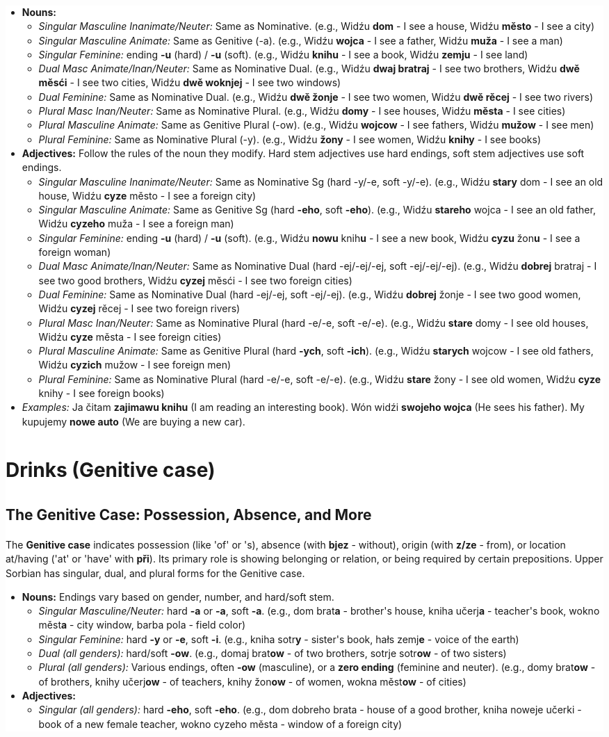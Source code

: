 * **Nouns:**
    * *Singular Masculine Inanimate/Neuter:* Same as Nominative. (e.g., Widźu **dom** - I see a house, Widźu **město** - I see a city)
    * *Singular Masculine Animate:* Same as Genitive (-a). (e.g., Widźu **wojca** - I see a father, Widźu **muža** - I see a man)
    * *Singular Feminine:* ending **-u** (hard) / **-u** (soft). (e.g., Widźu **knihu** - I see a book, Widźu **zemju** - I see land)
    * *Dual Masc Animate/Inan/Neuter:* Same as Nominative Dual. (e.g., Widźu **dwaj bratraj** - I see two brothers, Widźu **dwě měsći** - I see two cities, Widźu **dwě woknjej** - I see two windows)
    * *Dual Feminine:* Same as Nominative Dual. (e.g., Widźu **dwě žonje** - I see two women, Widźu **dwě rěcej** - I see two rivers)
    * *Plural Masc Inan/Neuter:* Same as Nominative Plural. (e.g., Widźu **domy** - I see houses, Widźu **města** - I see cities)
    * *Plural Masculine Animate:* Same as Genitive Plural (-ow). (e.g., Widźu **wojcow** - I see fathers, Widźu **mužow** - I see men)
    * *Plural Feminine:* Same as Nominative Plural (-y). (e.g., Widźu **žony** - I see women, Widźu **knihy** - I see books)
* **Adjectives:** Follow the rules of the noun they modify. Hard stem adjectives use hard endings, soft stem adjectives use soft endings.
    * *Singular Masculine Inanimate/Neuter:* Same as Nominative Sg (hard -y/-e, soft -y/-e). (e.g., Widźu **stary** dom - I see an old house, Widźu **cyze** město - I see a foreign city)
    * *Singular Masculine Animate:* Same as Genitive Sg (hard **-eho**, soft **-eho**). (e.g., Widźu **stareho** wojca - I see an old father, Widźu **cyzeho** muža - I see a foreign man)
    * *Singular Feminine:* ending **-u** (hard) / **-u** (soft). (e.g., Widźu **nowu** knih**u** - I see a new book, Widźu **cyzu** žon**u** - I see a foreign woman)
    * *Dual Masc Animate/Inan/Neuter:* Same as Nominative Dual (hard -ej/-ej/-ej, soft -ej/-ej/-ej). (e.g., Widźu **dobrej** bratraj - I see two good brothers, Widźu **cyzej** měsći - I see two foreign cities)
    * *Dual Feminine:* Same as Nominative Dual (hard -ej/-ej, soft -ej/-ej). (e.g., Widźu **dobrej** žonje - I see two good women, Widźu **cyzej** rěcej - I see two foreign rivers)
    * *Plural Masc Inan/Neuter:* Same as Nominative Plural (hard -e/-e, soft -e/-e). (e.g., Widźu **stare** domy - I see old houses, Widźu **cyze** města - I see foreign cities)
    * *Plural Masculine Animate:* Same as Genitive Plural (hard **-ych**, soft **-ich**). (e.g., Widźu **starych** wojcow - I see old fathers, Widźu **cyzich** mužow - I see foreign men)
    * *Plural Feminine:* Same as Nominative Plural (hard -e/-e, soft -e/-e). (e.g., Widźu **stare** žony - I see old women, Widźu **cyze** knihy - I see foreign books)
* *Examples:* Ja čitam **zajimawu knihu** (I am reading an interesting book). Wón widźi **swojeho wojca** (He sees his father). My kupujemy **nowe auto** (We are buying a new car).

# Drinks (Genitive case)

## The Genitive Case: Possession, Absence, and More

The **Genitive case** indicates possession (like 'of' or 's), absence (with **bjez** - without), origin (with **z/ze** - from), or location at/having ('at' or 'have' with **při**). Its primary role is showing belonging or relation, or being required by certain prepositions. Upper Sorbian has singular, dual, and plural forms for the Genitive case.

* **Nouns:** Endings vary based on gender, number, and hard/soft stem.
    * *Singular Masculine/Neuter:* hard **-a** or **-a**, soft **-a**. (e.g., dom brat**a** - brother's house, kniha učerj**a** - teacher's book, wokno měst**a** - city window, barba pola - field color)
    * *Singular Feminine:* hard **-y** or **-e**, soft **-i**. (e.g., kniha sotr**y** - sister's book, hałs zemj**e** - voice of the earth)
    * *Dual (all genders):* hard/soft **-ow**. (e.g., domaj brat**ow** - of two brothers, sotrje sotr**ow** - of two sisters)
    * *Plural (all genders):* Various endings, often **-ow** (masculine), or a **zero ending** (feminine and neuter). (e.g., domy brat**ow** - of brothers, knihy učerj**ow** - of teachers, knihy žon**ow** - of women, wokna měst**ow** - of cities)
* **Adjectives:**
    * *Singular (all genders):* hard **-eho**, soft **-eho**. (e.g., dom dobreho brata - house of a good brother, kniha noweje učerki - book of a new female teacher, wokno cyzeho města - window of a foreign city)
